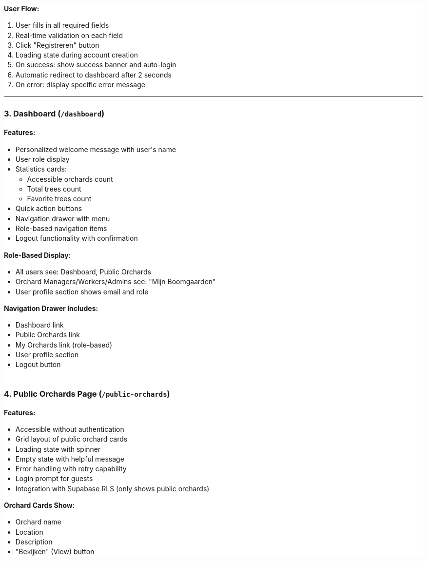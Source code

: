 **User Flow:**
1. User fills in all required fields
2. Real-time validation on each field
3. Click "Registreren" button
4. Loading state during account creation
5. On success: show success banner and auto-login
6. Automatic redirect to dashboard after 2 seconds
7. On error: display specific error message

---

### 3. Dashboard (`/dashboard`)

**Features:**
- Personalized welcome message with user's name
- User role display
- Statistics cards:
  - Accessible orchards count
  - Total trees count
  - Favorite trees count
- Quick action buttons
- Navigation drawer with menu
- Role-based navigation items
- Logout functionality with confirmation

**Role-Based Display:**
- All users see: Dashboard, Public Orchards
- Orchard Managers/Workers/Admins see: "Mijn Boomgaarden"
- User profile section shows email and role

**Navigation Drawer Includes:**
- Dashboard link
- Public Orchards link
- My Orchards link (role-based)
- User profile section
- Logout button

---

### 4. Public Orchards Page (`/public-orchards`)

**Features:**
- Accessible without authentication
- Grid layout of public orchard cards
- Loading state with spinner
- Empty state with helpful message
- Error handling with retry capability
- Login prompt for guests
- Integration with Supabase RLS (only shows public orchards)

**Orchard Cards Show:**
- Orchard name
- Location
- Description
- "Bekijken" (View) button
